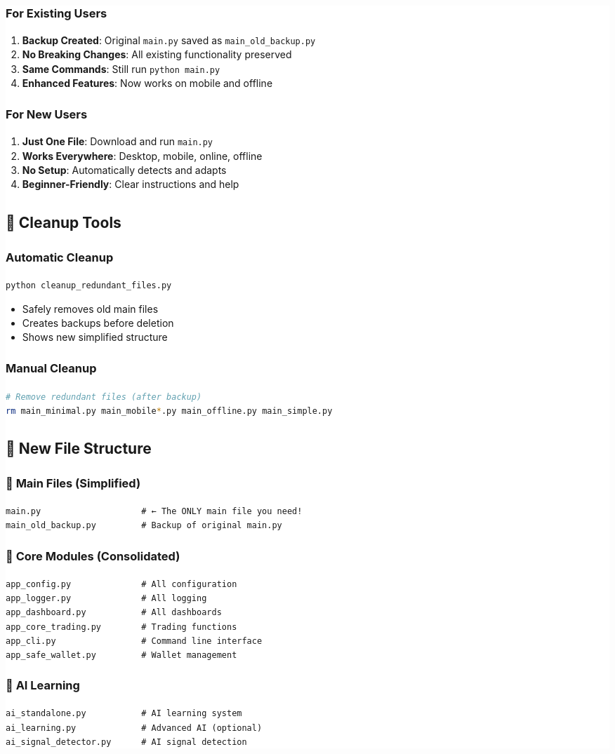 ### For Existing Users
1. **Backup Created**: Original `main.py` saved as `main_old_backup.py`
2. **No Breaking Changes**: All existing functionality preserved
3. **Same Commands**: Still run `python main.py`
4. **Enhanced Features**: Now works on mobile and offline

### For New Users
1. **Just One File**: Download and run `main.py`
2. **Works Everywhere**: Desktop, mobile, online, offline
3. **No Setup**: Automatically detects and adapts
4. **Beginner-Friendly**: Clear instructions and help

## 🧹 Cleanup Tools

### Automatic Cleanup
```bash
python cleanup_redundant_files.py
```
- Safely removes old main files
- Creates backups before deletion
- Shows new simplified structure

### Manual Cleanup
```bash
# Remove redundant files (after backup)
rm main_minimal.py main_mobile*.py main_offline.py main_simple.py
```

## 📁 New File Structure

### 🎯 **Main Files (Simplified)**
```
main.py                    # ← The ONLY main file you need!
main_old_backup.py         # Backup of original main.py
```

### 🔧 **Core Modules (Consolidated)**
```
app_config.py              # All configuration
app_logger.py              # All logging  
app_dashboard.py           # All dashboards
app_core_trading.py        # Trading functions
app_cli.py                 # Command line interface
app_safe_wallet.py         # Wallet management
```

### 🧠 **AI Learning**
```
ai_standalone.py           # AI learning system
ai_learning.py             # Advanced AI (optional)
ai_signal_detector.py      # AI signal detection
```
